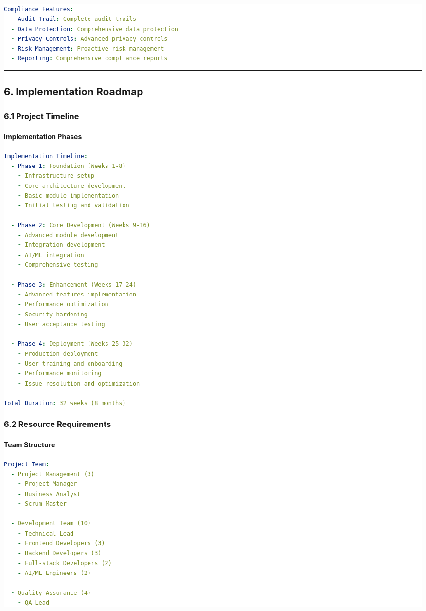 ```yaml
Compliance Features:
  - Audit Trail: Complete audit trails
  - Data Protection: Comprehensive data protection
  - Privacy Controls: Advanced privacy controls
  - Risk Management: Proactive risk management
  - Reporting: Comprehensive compliance reports
```

---

## 6. Implementation Roadmap

### 6.1 Project Timeline

#### Implementation Phases
```yaml
Implementation Timeline:
  - Phase 1: Foundation (Weeks 1-8)
    - Infrastructure setup
    - Core architecture development
    - Basic module implementation
    - Initial testing and validation
  
  - Phase 2: Core Development (Weeks 9-16)
    - Advanced module development
    - Integration development
    - AI/ML integration
    - Comprehensive testing
  
  - Phase 3: Enhancement (Weeks 17-24)
    - Advanced features implementation
    - Performance optimization
    - Security hardening
    - User acceptance testing
  
  - Phase 4: Deployment (Weeks 25-32)
    - Production deployment
    - User training and onboarding
    - Performance monitoring
    - Issue resolution and optimization

Total Duration: 32 weeks (8 months)
```

### 6.2 Resource Requirements

#### Team Structure
```yaml
Project Team:
  - Project Management (3)
    - Project Manager
    - Business Analyst
    - Scrum Master
  
  - Development Team (10)
    - Technical Lead
    - Frontend Developers (3)
    - Backend Developers (3)
    - Full-stack Developers (2)
    - AI/ML Engineers (2)
  
  - Quality Assurance (4)
    - QA Lead
```
